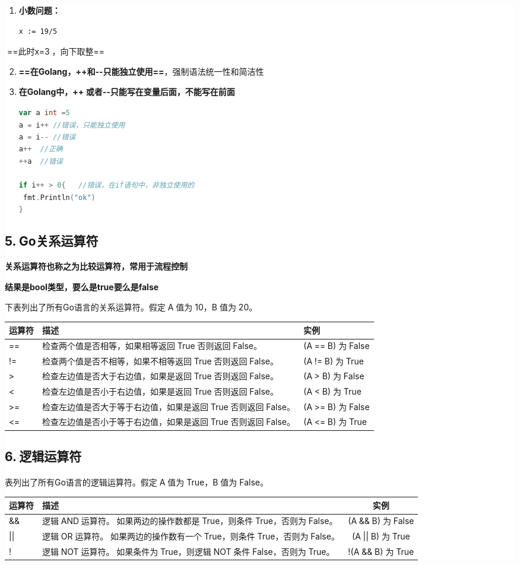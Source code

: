 1. **小数问题：**

   ```
   x := 19/5
   ```

​		==此时x=3 ，向下取整==



2. **==在Golang，++和--只能独立使用==**，强制语法统一性和简洁性

3. **在Golang中，++ 或者--只能写在变量后面，不能写在前面**

   ```go
   var a int =5
   a = i++ //错误，只能独立使用
   a = i-- //错误
   a++  //正确
   ++a  //错误
   
   if i++ > 0{   //错误，在if语句中，非独立使用的
   	fmt.Println("ok")
   }
   ```

     

## 5. Go关系运算符

**关系运算符也称之为比较运算符，常用于流程控制**

**结果是bool类型，要么是true要么是false**

下表列出了所有Go语言的关系运算符。假定 A 值为 10，B 值为 20。

| 运算符 | 描述                                                         | 实例              |
| :----- | :----------------------------------------------------------- | :---------------- |
| ==     | 检查两个值是否相等，如果相等返回 True 否则返回 False。       | (A == B) 为 False |
| !=     | 检查两个值是否不相等，如果不相等返回 True 否则返回 False。   | (A != B) 为 True  |
| >      | 检查左边值是否大于右边值，如果是返回 True 否则返回 False。   | (A > B) 为 False  |
| <      | 检查左边值是否小于右边值，如果是返回 True 否则返回 False。   | (A < B) 为 True   |
| >=     | 检查左边值是否大于等于右边值，如果是返回 True 否则返回 False。 | (A >= B) 为 False |
| <=     | 检查左边值是否小于等于右边值，如果是返回 True 否则返回 False。 | (A <= B) 为 True  |





## 6. 逻辑运算符

表列出了所有Go语言的逻辑运算符。假定 A 值为 True，B 值为 False。

| 运算符 | 描述                                                         |        实例        |
| :----- | :----------------------------------------------------------- | :----------------: |
| &&     | 逻辑 AND 运算符。 如果两边的操作数都是 True，则条件 True，否则为 False。 | (A && B) 为 False  |
| \|\|   | 逻辑 OR 运算符。 如果两边的操作数有一个 True，则条件 True，否则为 False。 | (A \|\| B) 为 True |
| !      | 逻辑 NOT 运算符。 如果条件为 True，则逻辑 NOT 条件 False，否则为 True。 | !(A && B) 为 True  |
